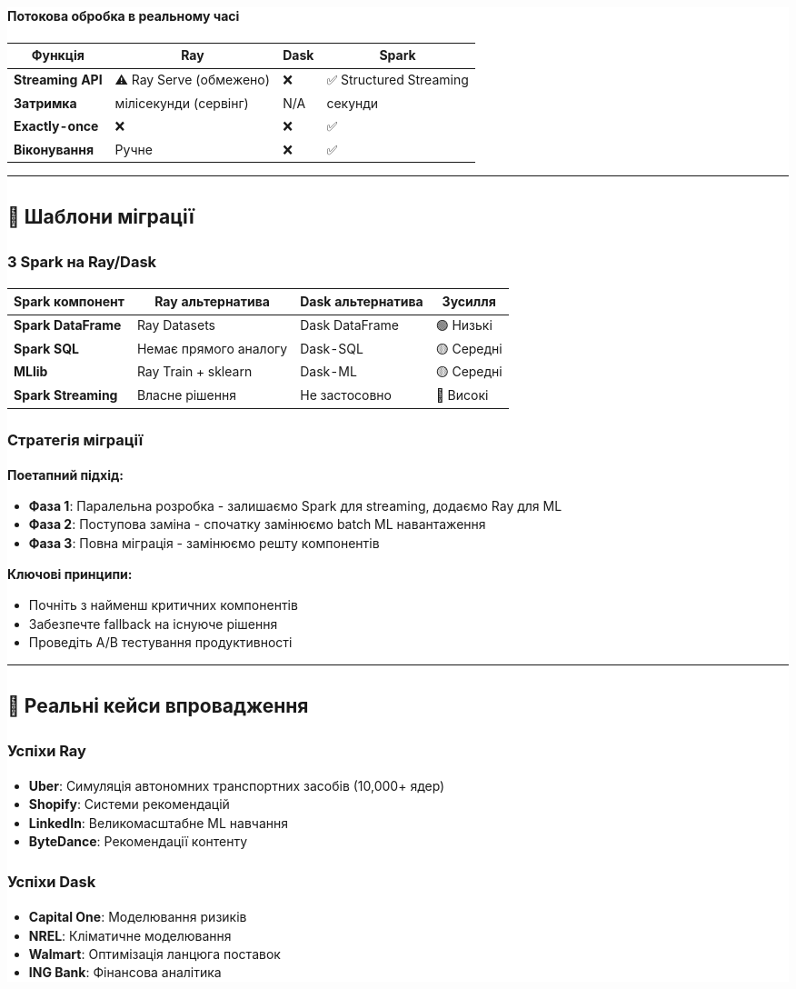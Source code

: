 #### Потокова обробка в реальному часі
| Функція | Ray | Dask | Spark |
|---------|-----|------|-------|
| **Streaming API** | ⚠️ Ray Serve (обмежено) | ❌ | ✅ Structured Streaming |
| **Затримка** | мілісекунди (сервінг) | N/A | секунди |
| **Exactly-once** | ❌ | ❌ | ✅ |
| **Віконування** | Ручне | ❌ | ✅ |

---

## 🔄 Шаблони міграції

### З Spark на Ray/Dask

| Spark компонент | Ray альтернатива | Dask альтернатива | Зусилля |
|-----------------|------------------|-------------------|---------|
| **Spark DataFrame** | Ray Datasets | Dask DataFrame | 🟢 Низькі |
| **Spark SQL** | Немає прямого аналогу | Dask-SQL | 🟡 Середні |
| **MLlib** | Ray Train + sklearn | Dask-ML | 🟡 Середні |
| **Spark Streaming** | Власне рішення | Не застосовно | 🔴 Високі |

### Стратегія міграції

**Поетапний підхід:**
- **Фаза 1**: Паралельна розробка - залишаємо Spark для streaming, додаємо Ray для ML
- **Фаза 2**: Поступова заміна - спочатку замінюємо batch ML навантаження  
- **Фаза 3**: Повна міграція - замінюємо решту компонентів

**Ключові принципи:**
- Почніть з найменш критичних компонентів
- Забезпечте fallback на існуюче рішення
- Проведіть A/B тестування продуктивності

---

## 🏢 Реальні кейси впровадження

### Успіхи Ray
- **Uber**: Симуляція автономних транспортних засобів (10,000+ ядер)
- **Shopify**: Системи рекомендацій
- **LinkedIn**: Великомасштабне ML навчання
- **ByteDance**: Рекомендації контенту

### Успіхи Dask  
- **Capital One**: Моделювання ризиків
- **NREL**: Кліматичне моделювання
- **Walmart**: Оптимізація ланцюга поставок
- **ING Bank**: Фінансова аналітика
